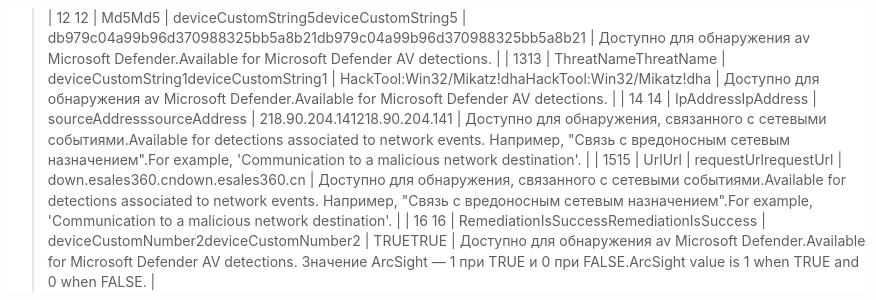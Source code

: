 > | <span data-ttu-id="d0e05-183">12 </span><span class="sxs-lookup"><span data-stu-id="d0e05-183">12</span></span>               | <span data-ttu-id="d0e05-184">Md5</span><span class="sxs-lookup"><span data-stu-id="d0e05-184">Md5</span></span>                       | <span data-ttu-id="d0e05-185">deviceCustomString5</span><span class="sxs-lookup"><span data-stu-id="d0e05-185">deviceCustomString5</span></span> | <span data-ttu-id="d0e05-186">db979c04a99b96d370988325bb5a8b21</span><span class="sxs-lookup"><span data-stu-id="d0e05-186">db979c04a99b96d370988325bb5a8b21</span></span>                                                   | <span data-ttu-id="d0e05-187">Доступно для обнаружения av Microsoft Defender.</span><span class="sxs-lookup"><span data-stu-id="d0e05-187">Available for Microsoft Defender AV detections.</span></span>                                                                                                                                    |
> | <span data-ttu-id="d0e05-188">13</span><span class="sxs-lookup"><span data-stu-id="d0e05-188">13</span></span>               | <span data-ttu-id="d0e05-189">ThreatName</span><span class="sxs-lookup"><span data-stu-id="d0e05-189">ThreatName</span></span>                | <span data-ttu-id="d0e05-190">deviceCustomString1</span><span class="sxs-lookup"><span data-stu-id="d0e05-190">deviceCustomString1</span></span>  | <span data-ttu-id="d0e05-191">HackTool:Win32/Mikatz!dha</span><span class="sxs-lookup"><span data-stu-id="d0e05-191">HackTool:Win32/Mikatz!dha</span></span>                                                         | <span data-ttu-id="d0e05-192">Доступно для обнаружения av Microsoft Defender.</span><span class="sxs-lookup"><span data-stu-id="d0e05-192">Available for Microsoft Defender AV detections.</span></span>                                                                                                                                    |
> | <span data-ttu-id="d0e05-193">14 </span><span class="sxs-lookup"><span data-stu-id="d0e05-193">14</span></span>               | <span data-ttu-id="d0e05-194">IpAddress</span><span class="sxs-lookup"><span data-stu-id="d0e05-194">IpAddress</span></span>                 | <span data-ttu-id="d0e05-195">sourceAddress</span><span class="sxs-lookup"><span data-stu-id="d0e05-195">sourceAddress</span></span>       | <span data-ttu-id="d0e05-196">218.90.204.141</span><span class="sxs-lookup"><span data-stu-id="d0e05-196">218.90.204.141</span></span>                                                                     | <span data-ttu-id="d0e05-197">Доступно для обнаружения, связанного с сетевыми событиями.</span><span class="sxs-lookup"><span data-stu-id="d0e05-197">Available for detections associated   to network events.</span></span> <span data-ttu-id="d0e05-198">Например, "Связь с вредоносным сетевым назначением".</span><span class="sxs-lookup"><span data-stu-id="d0e05-198">For example, 'Communication to a malicious network   destination'.</span></span>                                                        |
> | <span data-ttu-id="d0e05-199">15</span><span class="sxs-lookup"><span data-stu-id="d0e05-199">15</span></span>               | <span data-ttu-id="d0e05-200">Url</span><span class="sxs-lookup"><span data-stu-id="d0e05-200">Url</span></span>                       | <span data-ttu-id="d0e05-201">requestUrl</span><span class="sxs-lookup"><span data-stu-id="d0e05-201">requestUrl</span></span>          | <span data-ttu-id="d0e05-202">down.esales360.cn</span><span class="sxs-lookup"><span data-stu-id="d0e05-202">down.esales360.cn</span></span>                                                                  | <span data-ttu-id="d0e05-203">Доступно для обнаружения, связанного с сетевыми событиями.</span><span class="sxs-lookup"><span data-stu-id="d0e05-203">Available for detections associated to   network events.</span></span> <span data-ttu-id="d0e05-204">Например, "Связь с вредоносным сетевым назначением".</span><span class="sxs-lookup"><span data-stu-id="d0e05-204">For example, 'Communication to a malicious network   destination'.</span></span>                                                         |
> | <span data-ttu-id="d0e05-205">16 </span><span class="sxs-lookup"><span data-stu-id="d0e05-205">16</span></span>               | <span data-ttu-id="d0e05-206">RemediationIsSuccess</span><span class="sxs-lookup"><span data-stu-id="d0e05-206">RemediationIsSuccess</span></span>      | <span data-ttu-id="d0e05-207">deviceCustomNumber2</span><span class="sxs-lookup"><span data-stu-id="d0e05-207">deviceCustomNumber2</span></span> | <span data-ttu-id="d0e05-208">TRUE</span><span class="sxs-lookup"><span data-stu-id="d0e05-208">TRUE</span></span>                                                                               | <span data-ttu-id="d0e05-209">Доступно для обнаружения av Microsoft Defender.</span><span class="sxs-lookup"><span data-stu-id="d0e05-209">Available for Microsoft Defender AV detections.</span></span> <span data-ttu-id="d0e05-210">Значение ArcSight — 1 при TRUE и 0 при FALSE.</span><span class="sxs-lookup"><span data-stu-id="d0e05-210">ArcSight value is 1 when TRUE and 0 when FALSE.</span></span>                                                                                    |